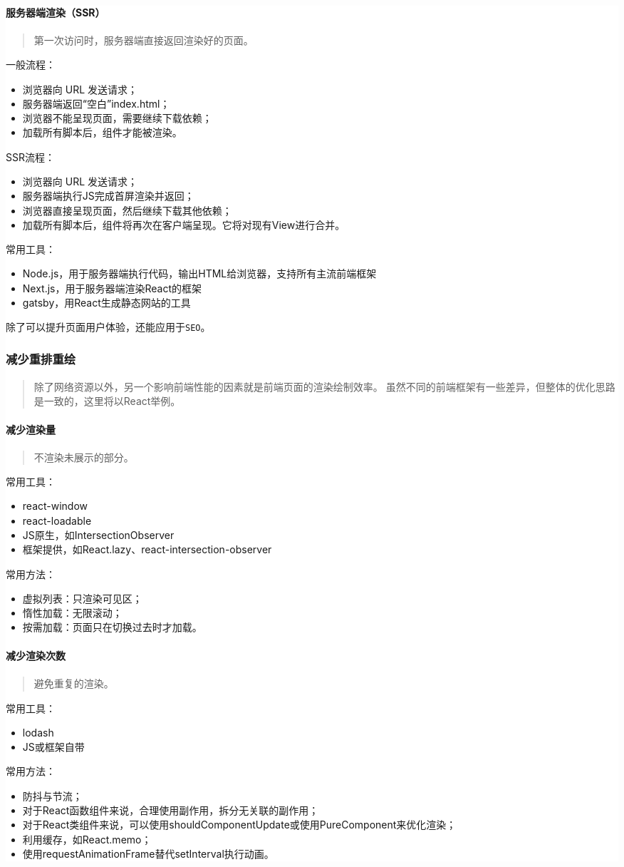 #### 服务器端渲染（SSR）
>第一次访问时，服务器端直接返回渲染好的页面。

一般流程：
- 浏览器向 URL 发送请求；
- 服务器端返回“空白”index.html；
- 浏览器不能呈现页面，需要继续下载依赖；
- 加载所有脚本后，组件才能被渲染。

SSR流程：
- 浏览器向 URL 发送请求；
- 服务器端执行JS完成首屏渲染并返回；
- 浏览器直接呈现页面，然后继续下载其他依赖；
- 加载所有脚本后，组件将再次在客户端呈现。它将对现有View进行合并。

常用工具：
- Node.js，用于服务器端执行代码，输出HTML给浏览器，支持所有主流前端框架
- Next.js，用于服务器端渲染React的框架
- gatsby，用React生成静态网站的工具

除了可以提升页面用户体验，还能应用于`SEO`。

### 减少重排重绘
>除了网络资源以外，另一个影响前端性能的因素就是前端页面的渲染绘制效率。
虽然不同的前端框架有一些差异，但整体的优化思路是一致的，这里将以React举例。


#### 减少渲染量
>不渲染未展示的部分。

常用工具：
- react-window
- react-loadable
- JS原生，如IntersectionObserver
- 框架提供，如React.lazy、react-intersection-observer

常用方法：
- 虚拟列表：只渲染可见区；
- 惰性加载：无限滚动；
- 按需加载：页面只在切换过去时才加载。

#### 减少渲染次数
>避免重复的渲染。

常用工具：
- lodash
- JS或框架自带


常用方法：
- 防抖与节流；
- 对于React函数组件来说，合理使用副作用，拆分无关联的副作用；
- 对于React类组件来说，可以使用shouldComponentUpdate或使用PureComponent来优化渲染；
- 利用缓存，如React.memo；
- 使用requestAnimationFrame替代setInterval执行动画。
